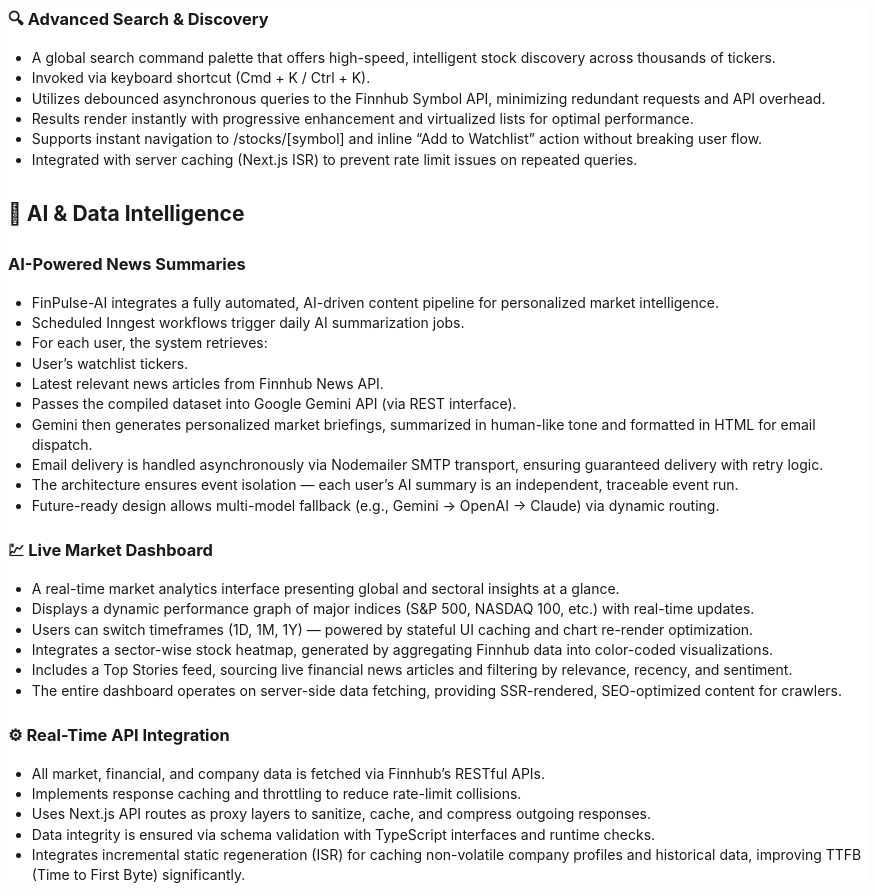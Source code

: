 ### 🔍 Advanced Search & Discovery

- A global search command palette that offers high-speed, intelligent stock discovery across thousands of tickers.
- Invoked via keyboard shortcut (Cmd + K / Ctrl + K).
- Utilizes debounced asynchronous queries to the Finnhub Symbol API, minimizing redundant requests and API overhead.
- Results render instantly with progressive enhancement and virtualized lists for optimal performance.
- Supports instant navigation to /stocks/[symbol] and inline “Add to Watchlist” action without breaking user flow.
- Integrated with server caching (Next.js ISR) to prevent rate limit issues on repeated queries.

## 🧠 AI & Data Intelligence

### AI-Powered News Summaries

- FinPulse-AI integrates a fully automated, AI-driven content pipeline for personalized market intelligence.
- Scheduled Inngest workflows trigger daily AI summarization jobs.
- For each user, the system retrieves:
- User’s watchlist tickers.
- Latest relevant news articles from Finnhub News API.
- Passes the compiled dataset into Google Gemini API (via REST interface).
- Gemini then generates personalized market briefings, summarized in human-like tone and formatted in HTML for email dispatch.
- Email delivery is handled asynchronously via Nodemailer SMTP transport, ensuring guaranteed delivery with retry logic.
- The architecture ensures event isolation — each user’s AI summary is an independent, traceable event run.
- Future-ready design allows multi-model fallback (e.g., Gemini → OpenAI → Claude) via dynamic routing.

### 💹 Live Market Dashboard

- A real-time market analytics interface presenting global and sectoral insights at a glance.
- Displays a dynamic performance graph of major indices (S&P 500, NASDAQ 100, etc.) with real-time updates.
- Users can switch timeframes (1D, 1M, 1Y) — powered by stateful UI caching and chart re-render optimization.
- Integrates a sector-wise stock heatmap, generated by aggregating Finnhub data into color-coded visualizations.
- Includes a Top Stories feed, sourcing live financial news articles and filtering by relevance, recency, and sentiment.
- The entire dashboard operates on server-side data fetching, providing SSR-rendered, SEO-optimized content for crawlers.

### ⚙️ Real-Time API Integration

- All market, financial, and company data is fetched via Finnhub’s RESTful APIs.
- Implements response caching and throttling to reduce rate-limit collisions.
- Uses Next.js API routes as proxy layers to sanitize, cache, and compress outgoing responses.
- Data integrity is ensured via schema validation with TypeScript interfaces and runtime checks.
- Integrates incremental static regeneration (ISR) for caching non-volatile company profiles and historical data, improving TTFB (Time to First Byte) significantly.
